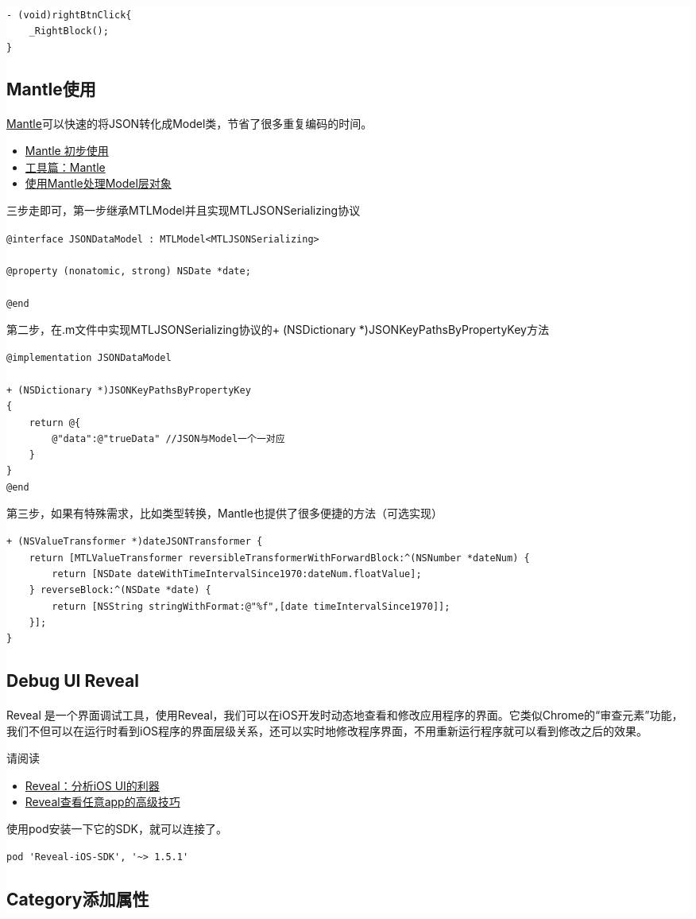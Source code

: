 	- (void)rightBtnClick{
    	_RightBlock();
	}

## Mantle使用

[Mantle](https://github.com/Mantle/Mantle)可以快速的将JSON转化成Model类，节省了很多重复编码的时间。

- [Mantle 初步使用](http://ourui.github.io/blog/2014/01/22/mantle-use/)
- [工具篇：Mantle](http://southpeak.github.io/blog/2015/01/11/gong-ju-pian-:mantle/)
- [使用Mantle处理Model层对象](http://blog.codingcoder.com/use-mantle-to-model/)

三步走即可，第一步继承MTLModel并且实现MTLJSONSerializing协议

	@interface JSONDataModel : MTLModel<MTLJSONSerializing>

	@property (nonatomic, strong) NSDate *date;
	
	@end
	
第二步，在.m文件中实现MTLJSONSerializing协议的+ (NSDictionary *)JSONKeyPathsByPropertyKey方法

	@implementation JSONDataModel
	
	+ (NSDictionary *)JSONKeyPathsByPropertyKey 
	{
		return @{
			@"data":@"trueData" //JSON与Model一个一对应
		}
	}
	@end
	
第三步，如果有特殊需求，比如类型转换，Mantle也提供了很多便捷的方法（可选实现）

	+ (NSValueTransformer *)dateJSONTransformer {
    	return [MTLValueTransformer reversibleTransformerWithForwardBlock:^(NSNumber *dateNum) {
        	return [NSDate dateWithTimeIntervalSince1970:dateNum.floatValue];
    	} reverseBlock:^(NSDate *date) {
        	return [NSString stringWithFormat:@"%f",[date timeIntervalSince1970]];
    	}];
	}
	
## Debug UI Reveal

Reveal 是一个界面调试工具，使用Reveal，我们可以在iOS开发时动态地查看和修改应用程序的界面。它类似Chrome的“审查元素”功能，我们不但可以在运行时看到iOS程序的界面层级关系，还可以实时地修改程序界面，不用重新运行程序就可以看到修改之后的效果。

请阅读

- [Reveal：分析iOS UI的利器](http://security.ios-wiki.com/issue-3-4/)
- [Reveal查看任意app的高级技巧](http://c.blog.sina.com.cn/profile.php?blogid=cb8a22ea89000gtw)

使用pod安装一下它的SDK，就可以连接了。

	pod 'Reveal-iOS-SDK', '~> 1.5.1'
	
## Category添加属性
